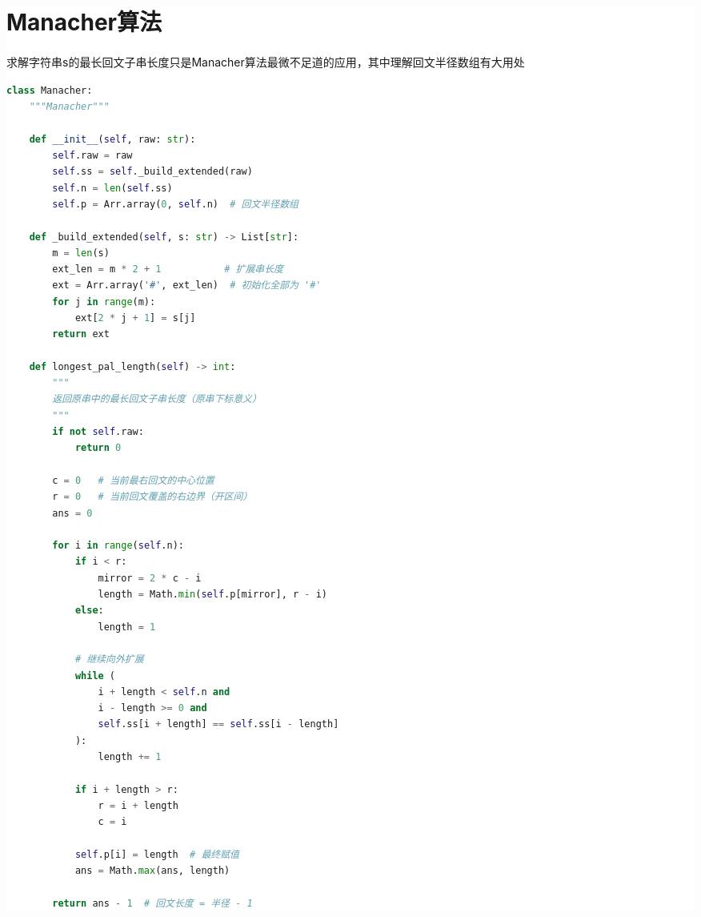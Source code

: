 # Manacher算法



求解字符串s的最长回文子串长度只是Manacher算法最微不足道的应用，其中理解回文半径数组有大用处

```python
class Manacher:
    """Manacher"""

    def __init__(self, raw: str):
        self.raw = raw
        self.ss = self._build_extended(raw)
        self.n = len(self.ss)
        self.p = Arr.array(0, self.n)  # 回文半径数组

    def _build_extended(self, s: str) -> List[str]:
        m = len(s)
        ext_len = m * 2 + 1           # 扩展串长度
        ext = Arr.array('#', ext_len)  # 初始化全部为 '#'
        for j in range(m):
            ext[2 * j + 1] = s[j]
        return ext

    def longest_pal_length(self) -> int:
        """
        返回原串中的最长回文子串长度（原串下标意义）
        """
        if not self.raw:
            return 0

        c = 0   # 当前最右回文的中心位置
        r = 0   # 当前回文覆盖的右边界（开区间）
        ans = 0

        for i in range(self.n):
            if i < r:
                mirror = 2 * c - i
                length = Math.min(self.p[mirror], r - i)
            else:
                length = 1

            # 继续向外扩展
            while (
                i + length < self.n and
                i - length >= 0 and
                self.ss[i + length] == self.ss[i - length]
            ):
                length += 1

            if i + length > r:
                r = i + length
                c = i

            self.p[i] = length  # 最终赋值
            ans = Math.max(ans, length)

        return ans - 1  # 回文长度 = 半径 - 1
```

